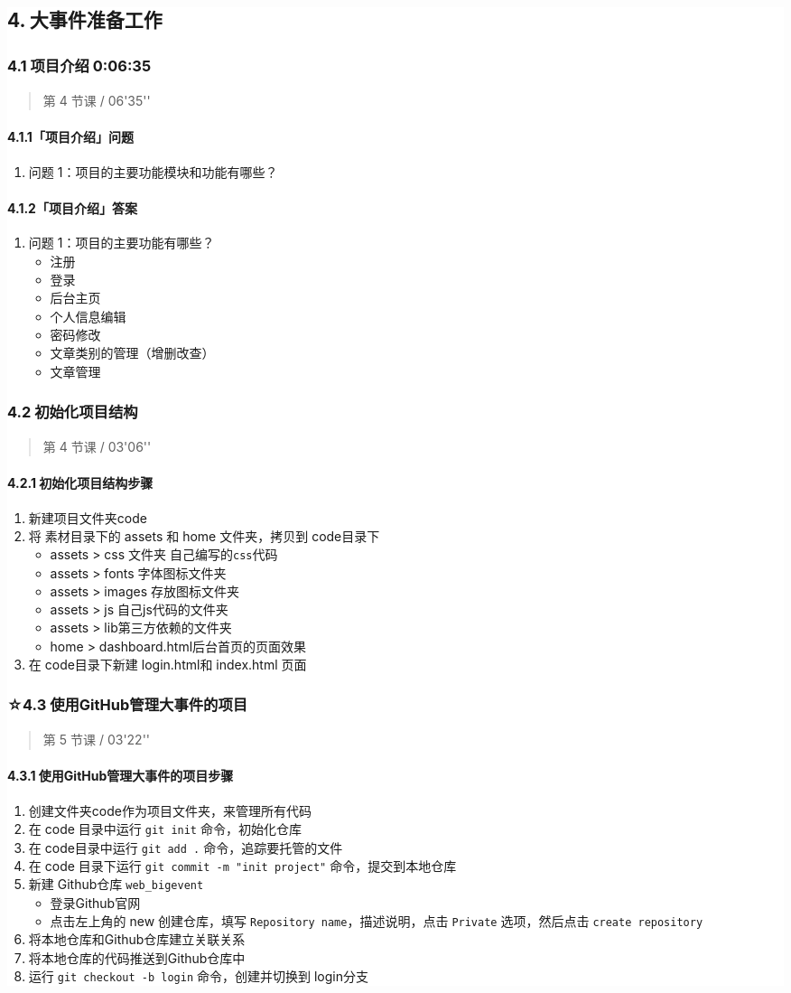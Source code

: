 ## 4. 大事件准备工作

### 4.1 项目介绍	0:06:35

> 第 4 节课 / 06'35''

#### 4.1.1「项目介绍」问题

1. 问题 1：项目的主要功能模块和功能有哪些？

#### 4.1.2「项目介绍」答案

1. 问题 1：项目的主要功能有哪些？
   - 注册
   - 登录
   - 后台主页
   - 个人信息编辑
   - 密码修改
   - 文章类别的管理（增删改查）
   - 文章管理

### 4.2 初始化项目结构

> 第 4 节课 / 03'06''

#### 4.2.1 初始化项目结构步骤

1. 新建项目文件夹code
2. 将 素材目录下的 assets 和 home 文件夹，拷贝到 code目录下
   - assets > css 文件夹 自己编写的`css`代码
   - assets > fonts 字体图标文件夹
   - assets > images 存放图标文件夹
   - assets > js 自己js代码的文件夹
   - assets > lib第三方依赖的文件夹
   - home > dashboard.html后台首页的页面效果
3. 在 code目录下新建 login.html和 index.html 页面

### ☆4.3 使用GitHub管理大事件的项目

> 第 5 节课 / 03'22''

#### 4.3.1 使用GitHub管理大事件的项目步骤

1. 创建文件夹code作为项目文件夹，来管理所有代码
2. 在 code 目录中运行 `git init` 命令，初始化仓库
3. 在 code目录中运行 `git add .` 命令，追踪要托管的文件
4. 在 code 目录下运行 `git commit -m "init project"` 命令，提交到本地仓库
5. 新建 Github仓库 `web_bigevent`
   - 登录Github官网
   - 点击左上角的 new 创建仓库，填写 `Repository name`，描述说明，点击 `Private` 选项，然后点击  `create repository`
6. 将本地仓库和Github仓库建立关联关系
7. 将本地仓库的代码推送到Github仓库中
8. 运行 `git checkout -b login` 命令，创建并切换到 login分支
